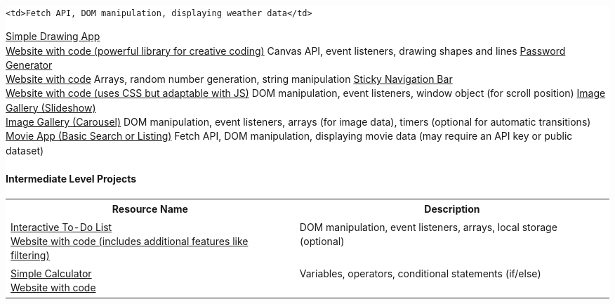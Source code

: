     <td>Fetch API, DOM manipulation, displaying weather data</td>
  </tr>
  <tr>
    <td>
      <a href="https://www.youtube.com/playlist?list=PLSxgVLtIB0IFmQGuVMSE_wDHPW5rq4Ik7">Simple Drawing App</a><br>
      <a href="https://p5js.org/">Website with code (powerful library for creative coding)</a>
    </td>
    <td>Canvas API, event listeners, drawing shapes and lines</td>
  </tr>
  <tr>
    <td>
      <a href="https://m.youtube.com/watch?v=m5XF1OQ6rSg">Password Generator</a><br>
      <a href="https://w3schools.invisionzone.com/topic/25095-javascript-password-generator/">Website with code</a>
    </td>
    <td>Arrays, random number generation, string manipulation</td>
  </tr>
  <tr>
    <td>
      <a href="https://m.youtube.com/watch?v=tioN7eYXDR0">Sticky Navigation Bar</a><br>
      <a href="https://www.w3schools.com/howto/howto_js_navbar_sticky.asp">Website with code (uses CSS but adaptable with JS)</a>
    </td>
    <td>DOM manipulation, event listeners, window object (for scroll position)</td>
  </tr>
  <tr>
    <td>
      <a href="https://m.youtube.com/watch?v=sQ_dX1XW6b4">Image Gallery (Slideshow)</a><br>
      <a href="https://www.youtube.com/watch?v=XNUhFEPkQUc">Image Gallery (Carousel)</a>
    </td>
    <td>DOM manipulation, event listeners, arrays (for image data), timers (optional for automatic transitions)</td>
  </tr>
  <tr>
    <td>
      <a href="https://www.youtube.com/watch?v=iWwU-6edn5E">Movie App (Basic Search or Listing)</a>
    </td>
    <td>Fetch API, DOM manipulation, displaying movie data (may require an API key or public dataset)</td>
  </tr>
</table>

#### Intermediate Level Projects

<table width="100%">
  <tr>
    <th>Resource Name</th>
    <th>Description</th>
  </tr>
  <tr>
    <td>
      <a href="https://www.youtube.com/watch?v=bivmcufOJ34">Interactive To-Do List</a><br>
      <a href="https://skillcrush.com/">Website with code (includes additional features like filtering)</a>
    </td>
    <td>DOM manipulation, event listeners, arrays, local storage (optional)</td>
  </tr>
  <tr>
    <td>
      <a href="https://www.youtube.com/watch?v=j59qQ7YWLxw">Simple Calculator</a><br>
      <a href="https://zerotomastery.io/courses/javascript-projects/">Website with code</a>
    </td>
    <td>Variables, operators, conditional statements (if/else)</td>